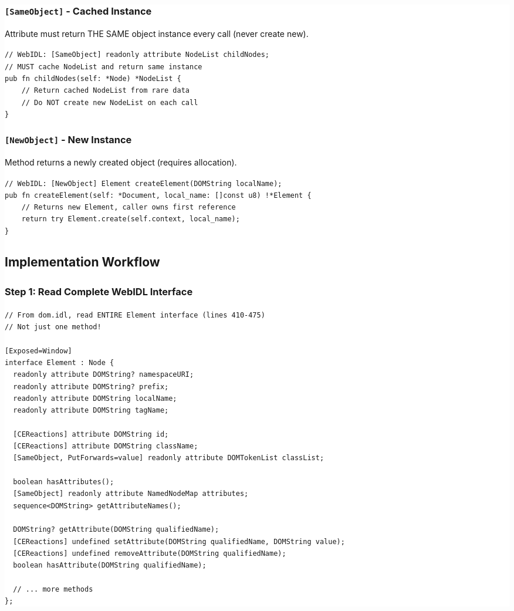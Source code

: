 ### `[SameObject]` - Cached Instance
Attribute must return THE SAME object instance every call (never create new).

```zig
// WebIDL: [SameObject] readonly attribute NodeList childNodes;
// MUST cache NodeList and return same instance
pub fn childNodes(self: *Node) *NodeList {
    // Return cached NodeList from rare data
    // Do NOT create new NodeList on each call
}
```

### `[NewObject]` - New Instance
Method returns a newly created object (requires allocation).

```zig
// WebIDL: [NewObject] Element createElement(DOMString localName);
pub fn createElement(self: *Document, local_name: []const u8) !*Element {
    // Returns new Element, caller owns first reference
    return try Element.create(self.context, local_name);
}
```

## Implementation Workflow

### Step 1: Read Complete WebIDL Interface

```zig
// From dom.idl, read ENTIRE Element interface (lines 410-475)
// Not just one method!

[Exposed=Window]
interface Element : Node {
  readonly attribute DOMString? namespaceURI;
  readonly attribute DOMString? prefix;
  readonly attribute DOMString localName;
  readonly attribute DOMString tagName;

  [CEReactions] attribute DOMString id;
  [CEReactions] attribute DOMString className;
  [SameObject, PutForwards=value] readonly attribute DOMTokenList classList;
  
  boolean hasAttributes();
  [SameObject] readonly attribute NamedNodeMap attributes;
  sequence<DOMString> getAttributeNames();
  
  DOMString? getAttribute(DOMString qualifiedName);
  [CEReactions] undefined setAttribute(DOMString qualifiedName, DOMString value);
  [CEReactions] undefined removeAttribute(DOMString qualifiedName);
  boolean hasAttribute(DOMString qualifiedName);
  
  // ... more methods
};
```
